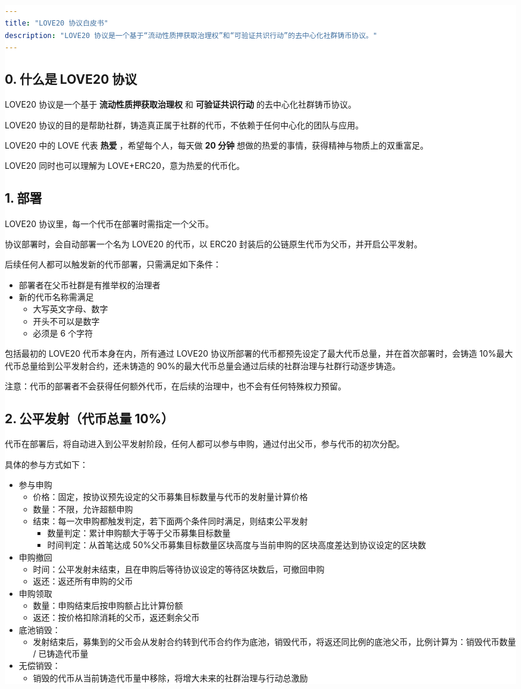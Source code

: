 ```yaml
---
title: "LOVE20 协议白皮书"
description: "LOVE20 协议是一个基于“流动性质押获取治理权”和“可验证共识行动”的去中心化社群铸币协议。"
---
```


## 0. 什么是 LOVE20 协议

LOVE20 协议是一个基于 **流动性质押获取治理权** 和 **可验证共识行动** 的去中心化社群铸币协议。

LOVE20 协议的目的是帮助社群，铸造真正属于社群的代币，不依赖于任何中心化的团队与应用。

LOVE20 中的 LOVE 代表 **热爱** ，希望每个人，每天做 **20 分钟** 想做的热爱的事情，获得精神与物质上的双重富足。

LOVE20 同时也可以理解为 LOVE+ERC20，意为热爱的代币化。

## 1. 部署

LOVE20 协议里，每一个代币在部署时需指定一个父币。

协议部署时，会自动部署一个名为 LOVE20 的代币，以 ERC20 封装后的公链原生代币为父币，并开启公平发射。

后续任何人都可以触发新的代币部署，只需满足如下条件：

- 部署者在父币社群是有推举权的治理者
- 新的代币名称需满足
  - 大写英文字母、数字
  - 开头不可以是数字
  - 必须是 6 个字符

包括最初的 LOVE20 代币本身在内，所有通过 LOVE20 协议所部署的代币都预先设定了最大代币总量，并在首次部署时，会铸造 10%最大代币总量给到公平发射合约，还未铸造的 90%的最大代币总量会通过后续的社群治理与社群行动逐步铸造。

注意：代币的部署者不会获得任何额外代币，在后续的治理中，也不会有任何特殊权力预留。

## 2. 公平发射（代币总量 10%）

代币在部署后，将自动进入到公平发射阶段，任何人都可以参与申购，通过付出父币，参与代币的初次分配。

具体的参与方式如下：

- 参与申购
  - 价格：固定，按协议预先设定的父币募集目标数量与代币的发射量计算价格
  - 数量：不限，允许超额申购
  - 结束：每一次申购都触发判定，若下面两个条件同时满足，则结束公平发射
    - 数量判定：累计申购额大于等于父币募集目标数量
    - 时间判定：从首笔达成 50%父币募集目标数量区块高度与当前申购的区块高度差达到协议设定的区块数
- 申购撤回
  - 时间：公平发射未结束，且在申购后等待协议设定的等待区块数后，可撤回申购
  - 返还：返还所有申购的父币
- 申购领取
  - 数量：申购结束后按申购额占比计算份额
  - 返还：按价格扣除消耗的父币，返还剩余父币
- 底池销毁：
  - 发射结束后，募集到的父币会从发射合约转到代币合约作为底池，销毁代币，将返还同比例的底池父币，比例计算为：销毁代币数量 / 已铸造代币量
- 无偿销毁：
  - 销毁的代币从当前铸造代币量中移除，将增大未来的社群治理与行动总激励
